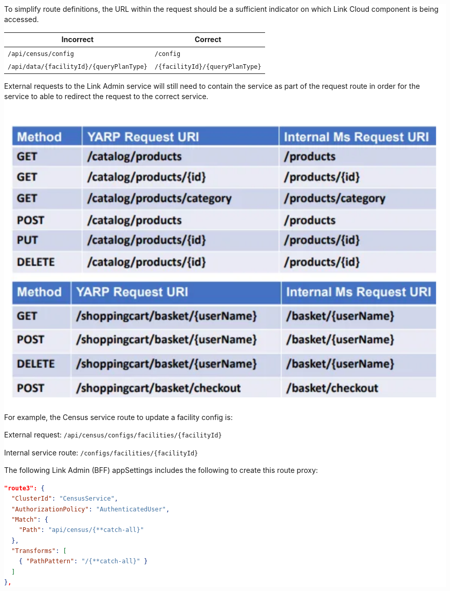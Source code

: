 To simplify route definitions, the URL within the request should be a sufficient indicator on which Link Cloud component is being accessed.

| **Incorrect**                            | **Correct**                     |
|------------------------------------------|---------------------------------|
| `/api/census/config`                     | `/config`                       |
| `/api/data/{facilityId}/{queryPlanType}` | `/{facilityId}/{queryPlanType}` |

External requests to the Link Admin service will still need to contain the service as part of the request route in order for the service to able to redirect the request to the correct service.

![](../images/yarp_routing.png)

For example, the Census service route to update a facility config is:

External request: `/api/census/configs/facilities/{facilityId}`

Internal service route: `/configs/facilities/{facilityId}`

The following Link Admin (BFF) appSettings includes the following to create this route proxy:

```json
"route3": {
  "ClusterId": "CensusService",
  "AuthorizationPolicy": "AuthenticatedUser",
  "Match": {
    "Path": "api/census/{**catch-all}"
  },
  "Transforms": [
    { "PathPattern": "/{**catch-all}" }
  ]
},
```
